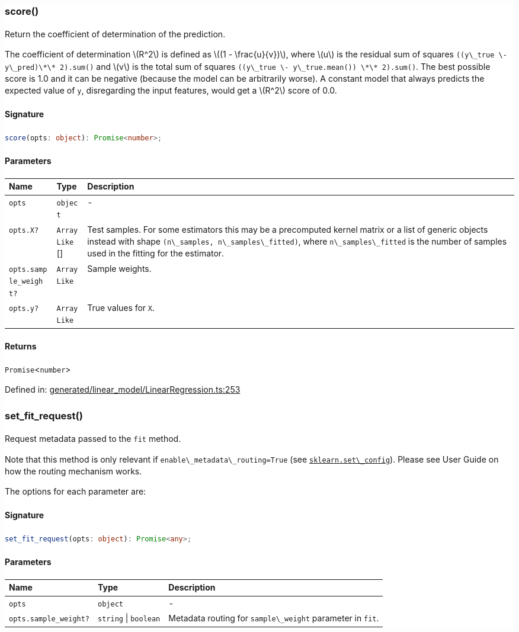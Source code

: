 ### score()

Return the coefficient of determination of the prediction.

The coefficient of determination \\(R^2\\) is defined as \\((1 - \\frac{u}{v})\\), where \\(u\\) is the residual sum of squares `((y\_true \- y\_pred)\*\* 2).sum()` and \\(v\\) is the total sum of squares `((y\_true \- y\_true.mean()) \*\* 2).sum()`. The best possible score is 1.0 and it can be negative (because the model can be arbitrarily worse). A constant model that always predicts the expected value of `y`, disregarding the input features, would get a \\(R^2\\) score of 0.0.

#### Signature

```ts
score(opts: object): Promise<number>;
```

#### Parameters

| Name | Type | Description |
| :------ | :------ | :------ |
| `opts` | `object` | - |
| `opts.X?` | `ArrayLike`[] | Test samples. For some estimators this may be a precomputed kernel matrix or a list of generic objects instead with shape `(n\_samples, n\_samples\_fitted)`, where `n\_samples\_fitted` is the number of samples used in the fitting for the estimator. |
| `opts.sample_weight?` | `ArrayLike` | Sample weights. |
| `opts.y?` | `ArrayLike` | True values for `X`. |

#### Returns

`Promise`\<`number`\>

Defined in:  [generated/linear\_model/LinearRegression.ts:253](https://github.com/transitive-bullshit/scikit-learn-ts/blob/f3d7d2d/packages/sklearn/src/generated/linear_model/LinearRegression.ts#L253)

### set\_fit\_request()

Request metadata passed to the `fit` method.

Note that this method is only relevant if `enable\_metadata\_routing=True` (see [`sklearn.set\_config`](sklearn.set_config.html#sklearn.set_config "sklearn.set_config")). Please see User Guide on how the routing mechanism works.

The options for each parameter are:

#### Signature

```ts
set_fit_request(opts: object): Promise<any>;
```

#### Parameters

| Name | Type | Description |
| :------ | :------ | :------ |
| `opts` | `object` | - |
| `opts.sample_weight?` | `string` \| `boolean` | Metadata routing for `sample\_weight` parameter in `fit`. |
